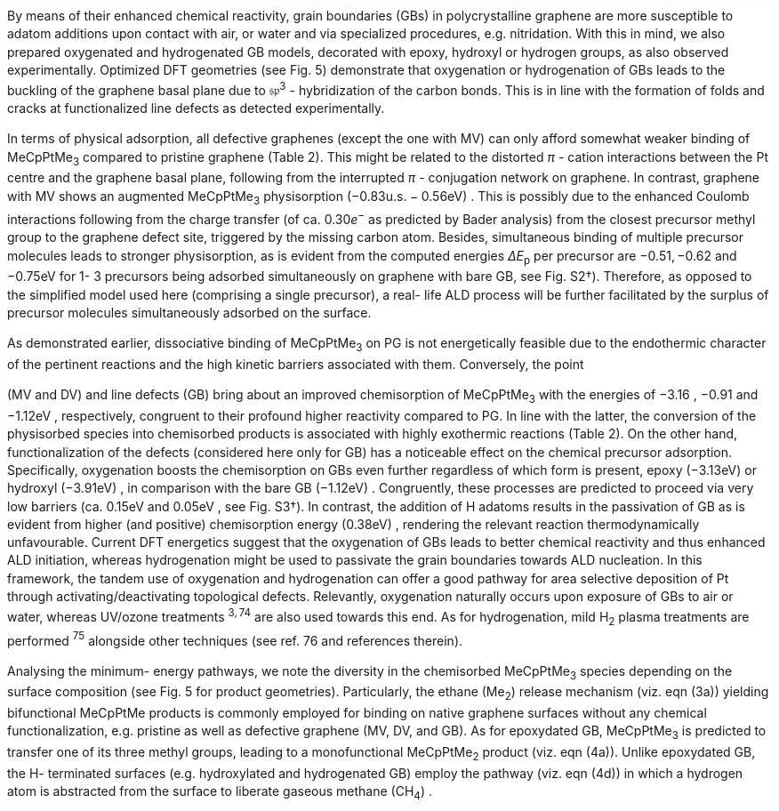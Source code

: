 By means of their enhanced chemical reactivity, grain boundaries (GBs) in polycrystalline graphene are more susceptible to adatom additions upon contact with air, or water and via specialized procedures, e.g. nitridation. With this in mind, we also prepared oxygenated and hydrogenated GB models, decorated with epoxy, hydroxyl or hydrogen groups, as also observed experimentally. Optimized DFT geometries (see Fig. 5) demonstrate that oxygenation or hydrogenation of GBs leads to the buckling of the graphene basal plane due to  $\mathfrak{sp}^3$  - hybridization of the carbon bonds. This is in line with the formation of folds and cracks at functionalized line defects as detected experimentally.

In terms of physical adsorption, all defective graphenes (except the one with MV) can only afford somewhat weaker binding of  $\mathrm{MeCpPtMe}_3$  compared to pristine graphene (Table 2). This might be related to the distorted  $\pi$  - cation interactions between the Pt centre and the graphene basal plane, following from the interrupted  $\pi$  - conjugation network on graphene. In contrast, graphene with MV shows an augmented  $\mathrm{MeCpPtMe}_3$  physisorption  $(- 0.83 \mathrm{u.s.} - 0.56 \mathrm{eV})$ . This is possibly due to the enhanced Coulomb interactions following from the charge transfer (of ca.  $0.30e^{- }$  as predicted by Bader analysis) from the closest precursor methyl group to the graphene defect site, triggered by the missing carbon atom. Besides, simultaneous binding of multiple precursor molecules leads to stronger physisorption, as is evident from the computed energies  $\Delta E_{\mathrm{p}}$  per precursor are  $- 0.51, - 0.62$  and  $- 0.75 \mathrm{eV}$  for 1- 3 precursors being adsorbed simultaneously on graphene with bare GB, see Fig. S2†). Therefore, as opposed to the simplified model used here (comprising a single precursor), a real- life ALD process will be further facilitated by the surplus of precursor molecules simultaneously adsorbed on the surface.

As demonstrated earlier, dissociative binding of  $\mathrm{MeCpPtMe}_3$  on PG is not energetically feasible due to the endothermic character of the pertinent reactions and the high kinetic barriers associated with them. Conversely, the point

(MV and DV) and line defects (GB) bring about an improved chemisorption of  $\mathrm{MeCpPtMe}_3$  with the energies of  $- 3.16$ ,  $- 0.91$  and  $- 1.12 \mathrm{eV}$ , respectively, congruent to their profound higher reactivity compared to PG. In line with the latter, the conversion of the physisorbed species into chemisorbed products is associated with highly exothermic reactions (Table 2). On the other hand, functionalization of the defects (considered here only for GB) has a noticeable effect on the chemical precursor adsorption. Specifically, oxygenation boosts the chemisorption on GBs even further regardless of which form is present, epoxy  $(- 3.13 \mathrm{eV})$  or hydroxyl  $(- 3.91 \mathrm{eV})$ , in comparison with the bare GB  $(- 1.12 \mathrm{eV})$ . Congruently, these processes are predicted to proceed via very low barriers (ca.  $0.15 \mathrm{eV}$  and  $0.05 \mathrm{eV}$ , see Fig. S3†). In contrast, the addition of H adatoms results in the passivation of GB as is evident from higher (and positive) chemisorption energy  $(0.38 \mathrm{eV})$ , rendering the relevant reaction thermodynamically unfavourable. Current DFT energetics suggest that the oxygenation of GBs leads to better chemical reactivity and thus enhanced ALD initiation, whereas hydrogenation might be used to passivate the grain boundaries towards ALD nucleation. In this framework, the tandem use of oxygenation and hydrogenation can offer a good pathway for area selective deposition of Pt through activating/deactivating topological defects. Relevantly, oxygenation naturally occurs upon exposure of GBs to air or water, whereas UV/ozone treatments $^{3,74}$  are also used towards this end. As for hydrogenation, mild  $\mathrm{H}_2$  plasma treatments are performed $^{75}$  alongside other techniques (see ref. 76 and references therein).

Analysing the minimum- energy pathways, we note the diversity in the chemisorbed  $\mathrm{MeCpPtMe}_3$  species depending on the surface composition (see Fig. 5 for product geometries). Particularly, the ethane  $(\mathrm{Me}_2)$  release mechanism (viz. eqn (3a)) yielding bifunctional MeCpPtMe products is commonly employed for binding on native graphene surfaces without any chemical functionalization, e.g. pristine as well as defective graphene (MV, DV, and GB). As for epoxydated GB,  $\mathrm{MeCpPtMe}_3$  is predicted to transfer one of its three methyl groups, leading to a monofunctional  $\mathrm{MeCpPtMe}_2$  product (viz. eqn (4a)). Unlike epoxydated GB, the H- terminated surfaces (e.g. hydroxylated and hydrogenated GB) employ the pathway (viz. eqn (4d)) in which a hydrogen atom is abstracted from the surface to liberate gaseous methane  $(\mathrm{CH}_4)$ .
